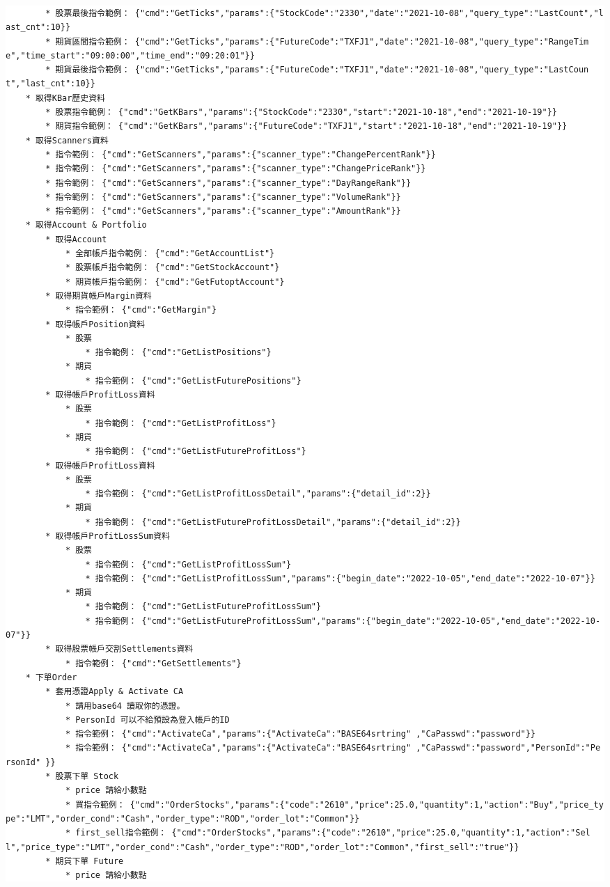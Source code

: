             * 股票最後指令範例： {"cmd":"GetTicks","params":{"StockCode":"2330","date":"2021-10-08","query_type":"LastCount","last_cnt":10}}
            * 期貨區間指令範例： {"cmd":"GetTicks","params":{"FutureCode":"TXFJ1","date":"2021-10-08","query_type":"RangeTime","time_start":"09:00:00","time_end":"09:20:01"}}
            * 期貨最後指令範例： {"cmd":"GetTicks","params":{"FutureCode":"TXFJ1","date":"2021-10-08","query_type":"LastCount","last_cnt":10}}
        * 取得KBar歷史資料
            * 股票指令範例： {"cmd":"GetKBars","params":{"StockCode":"2330","start":"2021-10-18","end":"2021-10-19"}}
            * 期貨指令範例： {"cmd":"GetKBars","params":{"FutureCode":"TXFJ1","start":"2021-10-18","end":"2021-10-19"}}
        * 取得Scanners資料
            * 指令範例： {"cmd":"GetScanners","params":{"scanner_type":"ChangePercentRank"}}
            * 指令範例： {"cmd":"GetScanners","params":{"scanner_type":"ChangePriceRank"}}
            * 指令範例： {"cmd":"GetScanners","params":{"scanner_type":"DayRangeRank"}}
            * 指令範例： {"cmd":"GetScanners","params":{"scanner_type":"VolumeRank"}}
            * 指令範例： {"cmd":"GetScanners","params":{"scanner_type":"AmountRank"}}
        * 取得Account & Portfolio
            * 取得Account
                * 全部帳戶指令範例： {"cmd":"GetAccountList"}
                * 股票帳戶指令範例： {"cmd":"GetStockAccount"}
                * 期貨帳戶指令範例： {"cmd":"GetFutoptAccount"}
            * 取得期貨帳戶Margin資料
                * 指令範例： {"cmd":"GetMargin"}
            * 取得帳戶Position資料
                * 股票
                    * 指令範例： {"cmd":"GetListPositions"}
                * 期貨
                    * 指令範例： {"cmd":"GetListFuturePositions"}
            * 取得帳戶ProfitLoss資料
                * 股票
                    * 指令範例： {"cmd":"GetListProfitLoss"}
                * 期貨
                    * 指令範例： {"cmd":"GetListFutureProfitLoss"}
            * 取得帳戶ProfitLoss資料
                * 股票
                    * 指令範例： {"cmd":"GetListProfitLossDetail","params":{"detail_id":2}}
                * 期貨
                    * 指令範例： {"cmd":"GetListFutureProfitLossDetail","params":{"detail_id":2}}
            * 取得帳戶ProfitLossSum資料
                * 股票
                    * 指令範例： {"cmd":"GetListProfitLossSum"}
                    * 指令範例： {"cmd":"GetListProfitLossSum","params":{"begin_date":"2022-10-05","end_date":"2022-10-07"}}
                * 期貨
                    * 指令範例： {"cmd":"GetListFutureProfitLossSum"}
                    * 指令範例： {"cmd":"GetListFutureProfitLossSum","params":{"begin_date":"2022-10-05","end_date":"2022-10-07"}}
            * 取得股票帳戶交割Settlements資料
                * 指令範例： {"cmd":"GetSettlements"}
        * 下單Order
            * 套用憑證Apply & Activate CA
                * 請用base64 讀取你的憑證。
                * PersonId 可以不給預設為登入帳戶的ID
                * 指令範例： {"cmd":"ActivateCa","params":{"ActivateCa":"BASE64srtring" ,"CaPasswd":"password"}}
                * 指令範例： {"cmd":"ActivateCa","params":{"ActivateCa":"BASE64srtring" ,"CaPasswd":"password","PersonId":"PersonId" }}
            * 股票下單 Stock
                * price 請給小數點
                * 買指令範例： {"cmd":"OrderStocks","params":{"code":"2610","price":25.0,"quantity":1,"action":"Buy","price_type":"LMT","order_cond":"Cash","order_type":"ROD","order_lot":"Common"}}
                * first_sell指令範例： {"cmd":"OrderStocks","params":{"code":"2610","price":25.0,"quantity":1,"action":"Sell","price_type":"LMT","order_cond":"Cash","order_type":"ROD","order_lot":"Common","first_sell":"true"}}
            * 期貨下單 Future
                * price 請給小數點